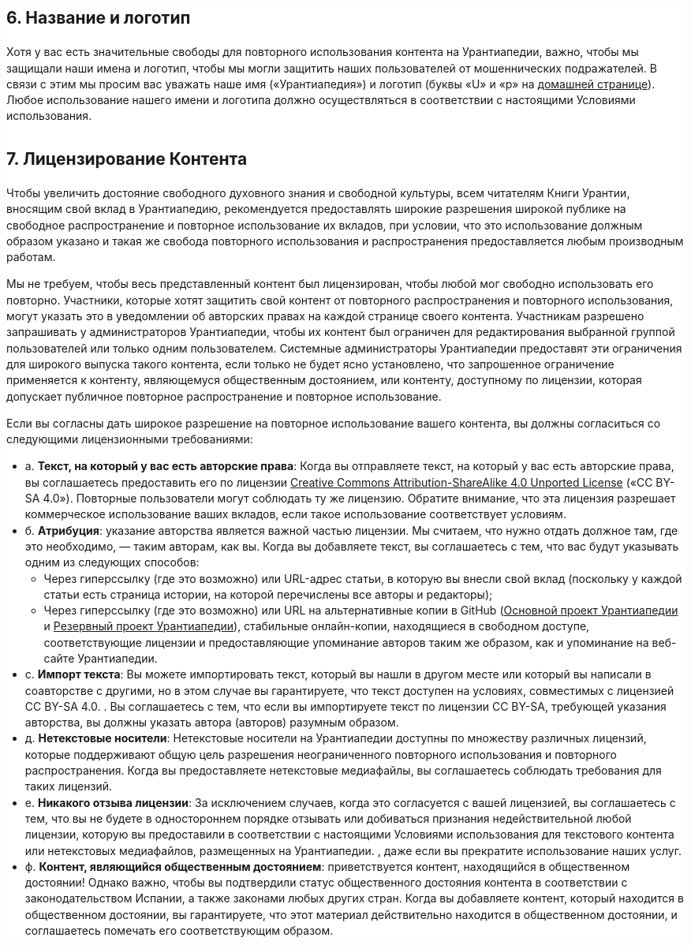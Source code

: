 ## 6. Название и логотип

Хотя у вас есть значительные свободы для повторного использования контента на Урантиапедии, важно, чтобы мы защищали наши имена и логотип, чтобы мы могли защитить наших пользователей от мошеннических подражателей. В связи с этим мы просим вас уважать наше имя («Урантиапедия») и логотип (буквы «U» и «p» на [домашней странице](/ru/home)). Любое использование нашего имени и логотипа должно осуществляться в соответствии с настоящими Условиями использования.

## 7. Лицензирование Контента

Чтобы увеличить достояние свободного духовного знания и свободной культуры, всем читателям Книги Урантии, вносящим свой вклад в Урантиапедию, рекомендуется предоставлять широкие разрешения широкой публике на свободное распространение и повторное использование их вкладов, при условии, что это использование должным образом указано и такая же свобода повторного использования и распространения предоставляется любым производным работам.

Мы не требуем, чтобы весь представленный контент был лицензирован, чтобы любой мог свободно использовать его повторно. Участники, которые хотят защитить свой контент от повторного распространения и повторного использования, могут указать это в уведомлении об авторских правах на каждой странице своего контента. Участникам разрешено запрашивать у администраторов Урантиапедии, чтобы их контент был ограничен для редактирования выбранной группой пользователей или только одним пользователем. Системные администраторы Урантиапедии предоставят эти ограничения для широкого выпуска такого контента, если только не будет ясно установлено, что запрошенное ограничение применяется к контенту, являющемуся общественным достоянием, или контенту, доступному по лицензии, которая допускает публичное повторное распространение и повторное использование.

Если вы согласны дать широкое разрешение на повторное использование вашего контента, вы должны согласиться со следующими лицензионными требованиями:
- а. **Текст, на который у вас есть авторские права**: Когда вы отправляете текст, на который у вас есть авторские права, вы соглашаетесь предоставить его по лицензии [Creative Commons Attribution-ShareAlike 4.0 Unported License](https://creativecommons.org/licenses/by-sa/4.0/) («CC BY-SA 4.0»). Повторные пользователи могут соблюдать ту же лицензию. Обратите внимание, что эта лицензия разрешает коммерческое использование ваших вкладов, если такое использование соответствует условиям.
- б. **Атрибуция**: указание авторства является важной частью лицензии. Мы считаем, что нужно отдать должное там, где это необходимо, — таким авторам, как вы. Когда вы добавляете текст, вы соглашаетесь с тем, что вас будут указывать одним из следующих способов:
	- Через гиперссылку (где это возможно) или URL-адрес статьи, в которую вы внесли свой вклад (поскольку у каждой статьи есть страница истории, на которой перечислены все авторы и редакторы);
	- Через гиперссылку (где это возможно) или URL на альтернативные копии в GitHub ([Основной проект Урантиапедии](https://github.com/JanHerca/urantiapedia) и [Резервный проект Урантиапедии](https://github.com/JanHerca/urantiapedia-backup)), стабильные онлайн-копии, находящиеся в свободном доступе, соответствующие лицензии и предоставляющие упоминание авторов таким же образом, как и упоминание на веб-сайте Урантиапедии.
- с. **Импорт текста**: Вы можете импортировать текст, который вы нашли в другом месте или который вы написали в соавторстве с другими, но в этом случае вы гарантируете, что текст доступен на условиях, совместимых с лицензией CC BY-SA 4.0. . Вы соглашаетесь с тем, что если вы импортируете текст по лицензии CC BY-SA, требующей указания авторства, вы должны указать автора (авторов) разумным образом. 
- д. **Нетекстовые носители**: Нетекстовые носители на Урантиапедии доступны по множеству различных лицензий, которые поддерживают общую цель разрешения неограниченного повторного использования и повторного распространения. Когда вы предоставляете нетекстовые медиафайлы, вы соглашаетесь соблюдать требования для таких лицензий.
- е. **Никакого отзыва лицензии**: За исключением случаев, когда это согласуется с вашей лицензией, вы соглашаетесь с тем, что вы не будете в одностороннем порядке отзывать или добиваться признания недействительной любой лицензии, которую вы предоставили в соответствии с настоящими Условиями использования для текстового контента или нетекстовых медиафайлов, размещенных на Урантиапедии. , даже если вы прекратите использование наших услуг. 
- ф. **Контент, являющийся общественным достоянием**: приветствуется контент, находящийся в общественном достоянии! Однако важно, чтобы вы подтвердили статус общественного достояния контента в соответствии с законодательством Испании, а также законами любых других стран. Когда вы добавляете контент, который находится в общественном достоянии, вы гарантируете, что этот материал действительно находится в общественном достоянии, и соглашаетесь помечать его соответствующим образом.